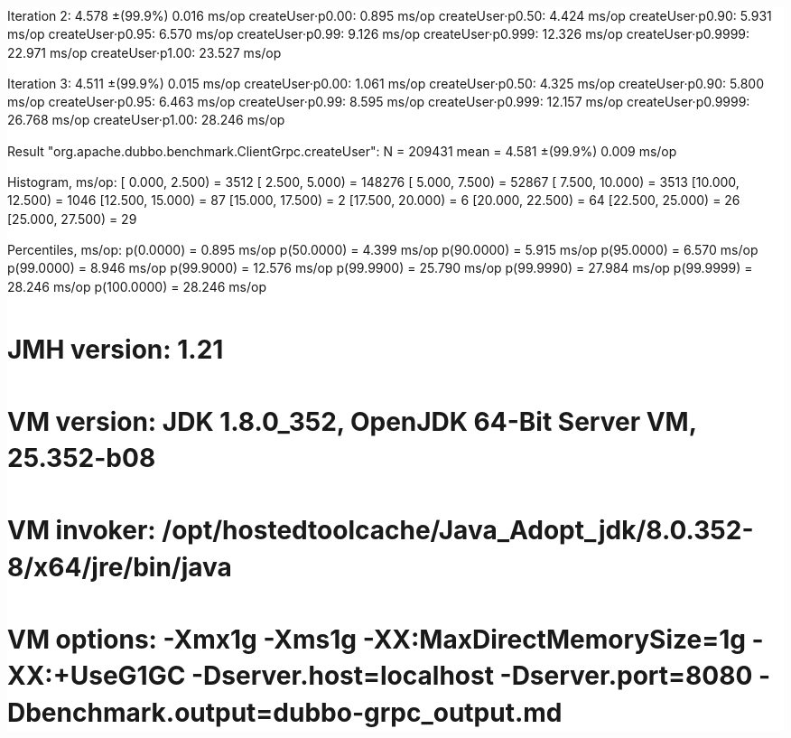 Iteration   2: 4.578 ±(99.9%) 0.016 ms/op
                 createUser·p0.00:   0.895 ms/op
                 createUser·p0.50:   4.424 ms/op
                 createUser·p0.90:   5.931 ms/op
                 createUser·p0.95:   6.570 ms/op
                 createUser·p0.99:   9.126 ms/op
                 createUser·p0.999:  12.326 ms/op
                 createUser·p0.9999: 22.971 ms/op
                 createUser·p1.00:   23.527 ms/op

Iteration   3: 4.511 ±(99.9%) 0.015 ms/op
                 createUser·p0.00:   1.061 ms/op
                 createUser·p0.50:   4.325 ms/op
                 createUser·p0.90:   5.800 ms/op
                 createUser·p0.95:   6.463 ms/op
                 createUser·p0.99:   8.595 ms/op
                 createUser·p0.999:  12.157 ms/op
                 createUser·p0.9999: 26.768 ms/op
                 createUser·p1.00:   28.246 ms/op



Result "org.apache.dubbo.benchmark.ClientGrpc.createUser":
  N = 209431
  mean =      4.581 ±(99.9%) 0.009 ms/op

  Histogram, ms/op:
    [ 0.000,  2.500) = 3512 
    [ 2.500,  5.000) = 148276 
    [ 5.000,  7.500) = 52867 
    [ 7.500, 10.000) = 3513 
    [10.000, 12.500) = 1046 
    [12.500, 15.000) = 87 
    [15.000, 17.500) = 2 
    [17.500, 20.000) = 6 
    [20.000, 22.500) = 64 
    [22.500, 25.000) = 26 
    [25.000, 27.500) = 29 

  Percentiles, ms/op:
      p(0.0000) =      0.895 ms/op
     p(50.0000) =      4.399 ms/op
     p(90.0000) =      5.915 ms/op
     p(95.0000) =      6.570 ms/op
     p(99.0000) =      8.946 ms/op
     p(99.9000) =     12.576 ms/op
     p(99.9900) =     25.790 ms/op
     p(99.9990) =     27.984 ms/op
     p(99.9999) =     28.246 ms/op
    p(100.0000) =     28.246 ms/op


# JMH version: 1.21
# VM version: JDK 1.8.0_352, OpenJDK 64-Bit Server VM, 25.352-b08
# VM invoker: /opt/hostedtoolcache/Java_Adopt_jdk/8.0.352-8/x64/jre/bin/java
# VM options: -Xmx1g -Xms1g -XX:MaxDirectMemorySize=1g -XX:+UseG1GC -Dserver.host=localhost -Dserver.port=8080 -Dbenchmark.output=dubbo-grpc_output.md